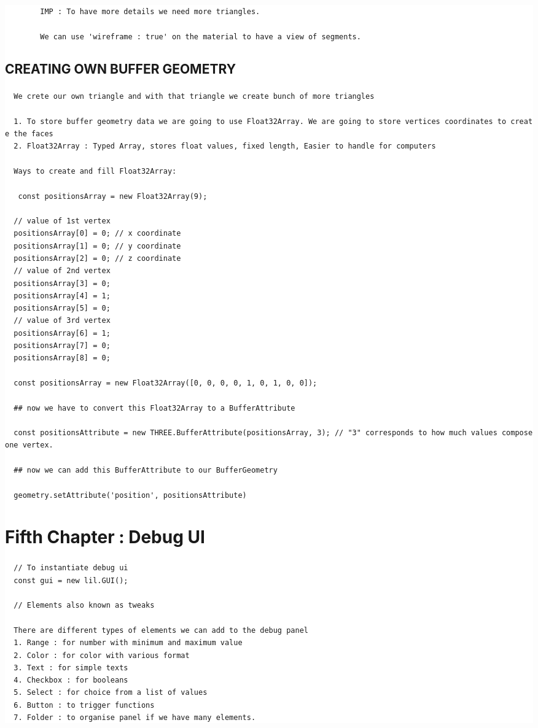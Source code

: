             IMP : To have more details we need more triangles.

            We can use 'wireframe : true' on the material to have a view of segments.

## CREATING OWN BUFFER GEOMETRY

      We crete our own triangle and with that triangle we create bunch of more triangles

      1. To store buffer geometry data we are going to use Float32Array. We are going to store vertices coordinates to create the faces
      2. Float32Array : Typed Array, stores float values, fixed length, Easier to handle for computers

      Ways to create and fill Float32Array:

       const positionsArray = new Float32Array(9);

      // value of 1st vertex
      positionsArray[0] = 0; // x coordinate
      positionsArray[1] = 0; // y coordinate
      positionsArray[2] = 0; // z coordinate
      // value of 2nd vertex
      positionsArray[3] = 0;
      positionsArray[4] = 1;
      positionsArray[5] = 0;
      // value of 3rd vertex
      positionsArray[6] = 1;
      positionsArray[7] = 0;
      positionsArray[8] = 0;

      const positionsArray = new Float32Array([0, 0, 0, 0, 1, 0, 1, 0, 0]);

      ## now we have to convert this Float32Array to a BufferAttribute

      const positionsAttribute = new THREE.BufferAttribute(positionsArray, 3); // "3" corresponds to how much values compose  one vertex.

      ## now we can add this BufferAttribute to our BufferGeometry

      geometry.setAttribute('position', positionsAttribute)

# Fifth Chapter : Debug UI

      // To instantiate debug ui
      const gui = new lil.GUI();

      // Elements also known as tweaks

      There are different types of elements we can add to the debug panel
      1. Range : for number with minimum and maximum value
      2. Color : for color with various format
      3. Text : for simple texts
      4. Checkbox : for booleans
      5. Select : for choice from a list of values
      6. Button : to trigger functions
      7. Folder : to organise panel if we have many elements.
